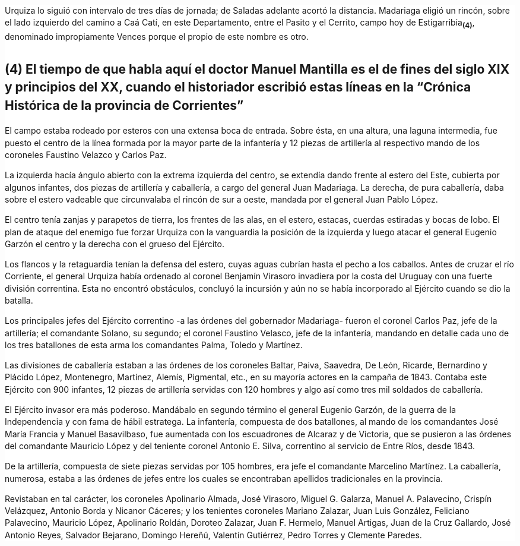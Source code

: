 Urquiza lo siguió con intervalo de tres días de jornada; de Saladas adelante acortó la distancia. Madariaga eligió un rincón, sobre el lado izquierdo del camino a Caá Catí, en este Departamento, entre el Pasito y el Cerrito, campo hoy de Estigarribia<sub><strong>(4)</strong></sub>, denominado impropiamente Vences porque el propio de este nombre es otro.

## **(4)** El tiempo de que habla aquí el doctor Manuel Mantilla es el de fines del siglo XIX y principios del XX, cuando el historiador escribió estas líneas en la “Crónica Histórica de la provincia de Corrientes”

El campo estaba rodeado por esteros con una extensa boca de entrada. Sobre ésta, en una altura, una laguna intermedia, fue puesto el centro de la línea formada por la mayor parte de la infantería y 12 piezas de artillería al respectivo mando de los coroneles Faustino Velazco y Carlos Paz.

La izquierda hacía ángulo abierto con la extrema izquierda del centro, se extendía dando frente al estero del Este, cubierta por algunos infantes, dos piezas de artillería y caballería, a cargo del general Juan Madariaga. La derecha, de pura caballería, daba sobre el estero vadeable que circunvalaba el rincón de sur a oeste, mandada por el general Juan Pablo López.

El centro tenía zanjas y parapetos de tierra, los frentes de las alas, en el estero, estacas, cuerdas estiradas y bocas de lobo. El plan de ataque del enemigo fue forzar Urquiza con la vanguardia la posición de la izquierda y luego atacar el general Eugenio Garzón el centro y la derecha con el grueso del Ejército.

Los flancos y la retaguardia tenían la defensa del estero, cuyas aguas cubrían hasta el pecho a los caballos. Antes de cruzar el río Corriente, el general Urquiza había ordenado al coronel Benjamín Virasoro invadiera por la costa del Uruguay con una fuerte división correntina. Esta no encontró obstáculos, concluyó la incursión y aún no se había incorporado al Ejército cuando se dio la batalla.

Los principales jefes del Ejército correntino -a las órdenes del gobernador Madariaga- fueron el coronel Carlos Paz, jefe de la artillería; el comandante Solano, su segundo; el coronel Faustino Velasco, jefe de la infantería, mandando en detalle cada uno de los tres batallones de esta arma los comandantes Palma, Toledo y Martínez.

Las divisiones de caballería estaban a las órdenes de los coroneles Baltar, Paiva, Saavedra, De León, Ricarde, Bernardino y Plácido López, Montenegro, Martínez, Alemís, Pigmental, etc., en su mayoría actores en la campaña de 1843. Contaba este Ejército con 900 infantes, 12 piezas de artillería servidas con 120 hombres y algo así como tres mil soldados de caballería.

El Ejército invasor era más poderoso. Mandábalo en segundo término el general Eugenio Garzón, de la guerra de la Independencia y con fama de hábil estratega. La infantería, compuesta de dos batallones, al mando de los comandantes José María Francia y Manuel Basavilbaso, fue aumentada con los escuadrones de Alcaraz y de Victoria, que se pusieron a las órdenes del comandante Mauricio López y del teniente coronel Antonio E. Silva, correntino al servicio de Entre Ríos, desde 1843.

De la artillería, compuesta de siete piezas servidas por 105 hombres, era jefe el comandante Marcelino Martínez. La caballería, numerosa, estaba a las órdenes de jefes entre los cuales se encontraban apellidos tradicionales en la provincia.

Revistaban en tal carácter, los coroneles Apolinario Almada, José Virasoro, Miguel G. Galarza, Manuel A. Palavecino, Crispín Velázquez, Antonio Borda y Nicanor Cáceres; y los tenientes coroneles Mariano Zalazar, Juan Luis González, Feliciano Palavecino, Mauricio López, Apolinario Roldán, Doroteo Zalazar, Juan F. Hermelo, Manuel Artigas, Juan de la Cruz Gallardo, José Antonio Reyes, Salvador Bejarano, Domingo Hereñú, Valentín Gutiérrez, Pedro Torres y Clemente Paredes.
